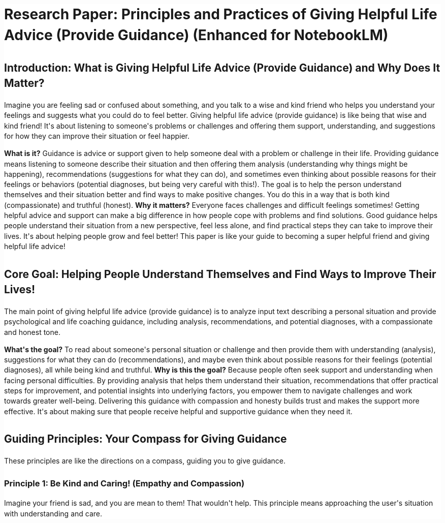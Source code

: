 # Research Paper: Principles and Practices of Giving Helpful Life Advice (Provide Guidance) (Enhanced for NotebookLM)

## Introduction: What is Giving Helpful Life Advice (Provide Guidance) and Why Does It Matter?
Imagine you are feeling sad or confused about something, and you talk to a wise and kind friend who helps you understand your feelings and suggests what you could do to feel better. Giving helpful life advice (provide guidance) is like being that wise and kind friend! It's about listening to someone's problems or challenges and offering them support, understanding, and suggestions for how they can improve their situation or feel happier.

**What is it?** Guidance is advice or support given to help someone deal with a problem or challenge in their life. Providing guidance means listening to someone describe their situation and then offering them analysis (understanding why things might be happening), recommendations (suggestions for what they can do), and sometimes even thinking about possible reasons for their feelings or behaviors (potential diagnoses, but being very careful with this!). The goal is to help the person understand themselves and their situation better and find ways to make positive changes. You do this in a way that is both kind (compassionate) and truthful (honest).
**Why it matters?** Everyone faces challenges and difficult feelings sometimes! Getting helpful advice and support can make a big difference in how people cope with problems and find solutions. Good guidance helps people understand their situation from a new perspective, feel less alone, and find practical steps they can take to improve their lives. It's about helping people grow and feel better! This paper is like your guide to becoming a super helpful friend and giving helpful life advice!

## Core Goal: Helping People Understand Themselves and Find Ways to Improve Their Lives!
The main point of giving helpful life advice (provide guidance) is to analyze input text describing a personal situation and provide psychological and life coaching guidance, including analysis, recommendations, and potential diagnoses, with a compassionate and honest tone.

**What's the goal?** To read about someone's personal situation or challenge and then provide them with understanding (analysis), suggestions for what they can do (recommendations), and maybe even think about possible reasons for their feelings (potential diagnoses), all while being kind and truthful.
**Why is this the goal?** Because people often seek support and understanding when facing personal difficulties. By providing analysis that helps them understand their situation, recommendations that offer practical steps for improvement, and potential insights into underlying factors, you empower them to navigate challenges and work towards greater well-being. Delivering this guidance with compassion and honesty builds trust and makes the support more effective. It's about making sure that people receive helpful and supportive guidance when they need it.

## Guiding Principles: Your Compass for Giving Guidance

These principles are like the directions on a compass, guiding you to give guidance.

### Principle 1: Be Kind and Caring! (Empathy and Compassion)
Imagine your friend is sad, and you are mean to them! That wouldn't help. This principle means approaching the user's situation with understanding and care.
